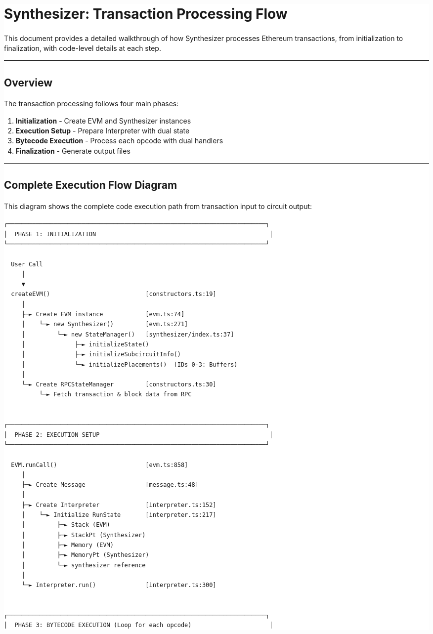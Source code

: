 # Synthesizer: Transaction Processing Flow

This document provides a detailed walkthrough of how Synthesizer processes Ethereum transactions, from initialization to finalization, with code-level details at each step.

---

## Overview

The transaction processing follows four main phases:

1. **Initialization** - Create EVM and Synthesizer instances
2. **Execution Setup** - Prepare Interpreter with dual state
3. **Bytecode Execution** - Process each opcode with dual handlers
4. **Finalization** - Generate output files

---

## Complete Execution Flow Diagram

This diagram shows the complete code execution path from transaction input to circuit output:

```
┌─────────────────────────────────────────────────────────────────────────┐
│  PHASE 1: INITIALIZATION                                                 │
└─────────────────────────────────────────────────────────────────────────┘

  User Call
     │
     ▼
  createEVM()                           [constructors.ts:19]
     │
     ├─► Create EVM instance            [evm.ts:74]
     │    └─► new Synthesizer()         [evm.ts:271]
     │         └─► new StateManager()   [synthesizer/index.ts:37]
     │              ├─► initializeState()
     │              ├─► initializeSubcircuitInfo()
     │              └─► initializePlacements()  (IDs 0-3: Buffers)
     │
     └─► Create RPCStateManager         [constructors.ts:30]
          └─► Fetch transaction & block data from RPC


┌─────────────────────────────────────────────────────────────────────────┐
│  PHASE 2: EXECUTION SETUP                                                │
└─────────────────────────────────────────────────────────────────────────┘

  EVM.runCall()                         [evm.ts:858]
     │
     ├─► Create Message                 [message.ts:48]
     │
     ├─► Create Interpreter             [interpreter.ts:152]
     │    └─► Initialize RunState       [interpreter.ts:217]
     │         ├─► Stack (EVM)
     │         ├─► StackPt (Synthesizer)
     │         ├─► Memory (EVM)
     │         ├─► MemoryPt (Synthesizer)
     │         └─► synthesizer reference
     │
     └─► Interpreter.run()              [interpreter.ts:300]


┌─────────────────────────────────────────────────────────────────────────┐
│  PHASE 3: BYTECODE EXECUTION (Loop for each opcode)                      │
```